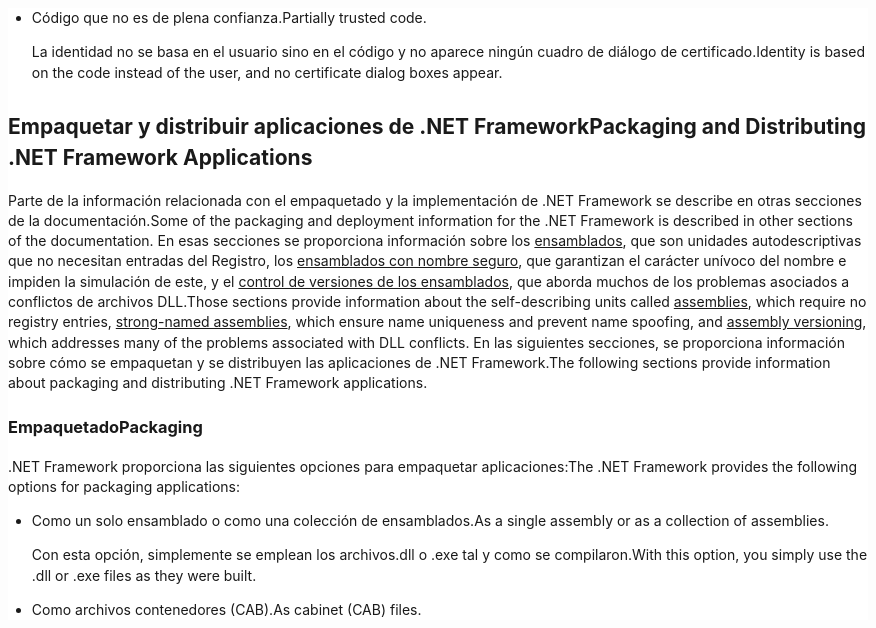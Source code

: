 -   <span data-ttu-id="dcdfa-152">Código que no es de plena confianza.</span><span class="sxs-lookup"><span data-stu-id="dcdfa-152">Partially trusted code.</span></span>  
  
     <span data-ttu-id="dcdfa-153">La identidad no se basa en el usuario sino en el código y no aparece ningún cuadro de diálogo de certificado.</span><span class="sxs-lookup"><span data-stu-id="dcdfa-153">Identity is based on the code instead of the user, and no certificate dialog boxes appear.</span></span>  
  
## <a name="packaging-and-distributing-net-framework-applications"></a><span data-ttu-id="dcdfa-154">Empaquetar y distribuir aplicaciones de .NET Framework</span><span class="sxs-lookup"><span data-stu-id="dcdfa-154">Packaging and Distributing .NET Framework Applications</span></span>  
 <span data-ttu-id="dcdfa-155">Parte de la información relacionada con el empaquetado y la implementación de .NET Framework se describe en otras secciones de la documentación.</span><span class="sxs-lookup"><span data-stu-id="dcdfa-155">Some of the packaging and deployment information for the .NET Framework is described in other sections of the documentation.</span></span> <span data-ttu-id="dcdfa-156">En esas secciones se proporciona información sobre los [ensamblados](../../../docs/framework/app-domains/assemblies-in-the-common-language-runtime.md), que son unidades autodescriptivas que no necesitan entradas del Registro, los [ensamblados con nombre seguro](../../../docs/framework/app-domains/strong-named-assemblies.md), que garantizan el carácter unívoco del nombre e impiden la simulación de este, y el [control de versiones de los ensamblados](../../../docs/framework/app-domains/assembly-versioning.md), que aborda muchos de los problemas asociados a conflictos de archivos DLL.</span><span class="sxs-lookup"><span data-stu-id="dcdfa-156">Those sections provide information about the self-describing units called [assemblies](../../../docs/framework/app-domains/assemblies-in-the-common-language-runtime.md), which require no registry entries, [strong-named assemblies](../../../docs/framework/app-domains/strong-named-assemblies.md), which ensure name uniqueness and prevent name spoofing, and [assembly versioning](../../../docs/framework/app-domains/assembly-versioning.md), which addresses many of the problems associated with DLL conflicts.</span></span> <span data-ttu-id="dcdfa-157">En las siguientes secciones, se proporciona información sobre cómo se empaquetan y se distribuyen las aplicaciones de .NET Framework.</span><span class="sxs-lookup"><span data-stu-id="dcdfa-157">The following sections provide information about packaging and distributing .NET Framework applications.</span></span>  
  
### <a name="packaging"></a><span data-ttu-id="dcdfa-158">Empaquetado</span><span class="sxs-lookup"><span data-stu-id="dcdfa-158">Packaging</span></span>  
 <span data-ttu-id="dcdfa-159">.NET Framework proporciona las siguientes opciones para empaquetar aplicaciones:</span><span class="sxs-lookup"><span data-stu-id="dcdfa-159">The .NET Framework provides the following options for packaging applications:</span></span>  
  
-   <span data-ttu-id="dcdfa-160">Como un solo ensamblado o como una colección de ensamblados.</span><span class="sxs-lookup"><span data-stu-id="dcdfa-160">As a single assembly or as a collection of assemblies.</span></span>  
  
     <span data-ttu-id="dcdfa-161">Con esta opción, simplemente se emplean los archivos.dll o .exe tal y como se compilaron.</span><span class="sxs-lookup"><span data-stu-id="dcdfa-161">With this option, you simply use the .dll or .exe files as they were built.</span></span>  
  
-   <span data-ttu-id="dcdfa-162">Como archivos contenedores (CAB).</span><span class="sxs-lookup"><span data-stu-id="dcdfa-162">As cabinet (CAB) files.</span></span>  
  